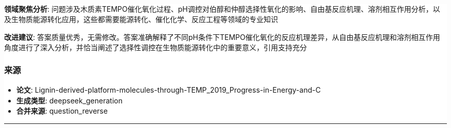 **领域聚焦分析**: 问题涉及木质素TEMPO催化氧化过程、pH调控对伯醇和仲醇选择性氧化的影响、自由基反应机理、溶剂相互作用分析，以及生物质能源转化应用，这些都需要能源转化、催化化学、反应工程等领域的专业知识

**改进建议**: 答案质量优秀，无需修改。答案准确解释了不同pH条件下TEMPO催化氧化的反应机理差异，从自由基反应机理和溶剂相互作用角度进行了深入分析，并恰当阐述了选择性调控在生物质能源转化中的重要意义，引用支持充分

### 来源

- **论文**: Lignin-derived-platform-molecules-through-TEMP_2019_Progress-in-Energy-and-C
- **生成类型**: deepseek_generation
- **合并来源**: question_reverse

---

